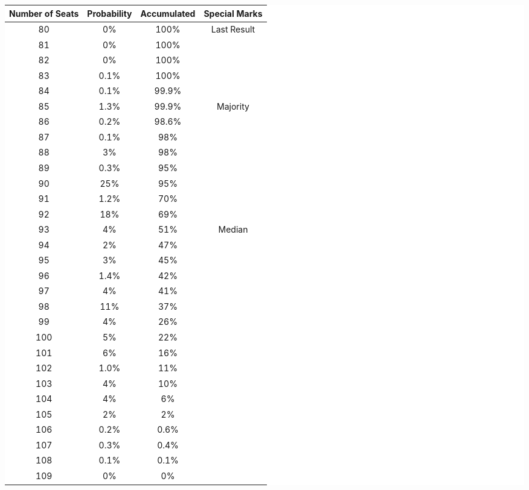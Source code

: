 
| Number of Seats | Probability | Accumulated | Special Marks |
|:---------------:|:-----------:|:-----------:|:-------------:|
| 80 | 0% | 100% | Last Result |
| 81 | 0% | 100% |  |
| 82 | 0% | 100% |  |
| 83 | 0.1% | 100% |  |
| 84 | 0.1% | 99.9% |  |
| 85 | 1.3% | 99.9% | Majority |
| 86 | 0.2% | 98.6% |  |
| 87 | 0.1% | 98% |  |
| 88 | 3% | 98% |  |
| 89 | 0.3% | 95% |  |
| 90 | 25% | 95% |  |
| 91 | 1.2% | 70% |  |
| 92 | 18% | 69% |  |
| 93 | 4% | 51% | Median |
| 94 | 2% | 47% |  |
| 95 | 3% | 45% |  |
| 96 | 1.4% | 42% |  |
| 97 | 4% | 41% |  |
| 98 | 11% | 37% |  |
| 99 | 4% | 26% |  |
| 100 | 5% | 22% |  |
| 101 | 6% | 16% |  |
| 102 | 1.0% | 11% |  |
| 103 | 4% | 10% |  |
| 104 | 4% | 6% |  |
| 105 | 2% | 2% |  |
| 106 | 0.2% | 0.6% |  |
| 107 | 0.3% | 0.4% |  |
| 108 | 0.1% | 0.1% |  |
| 109 | 0% | 0% |  |
